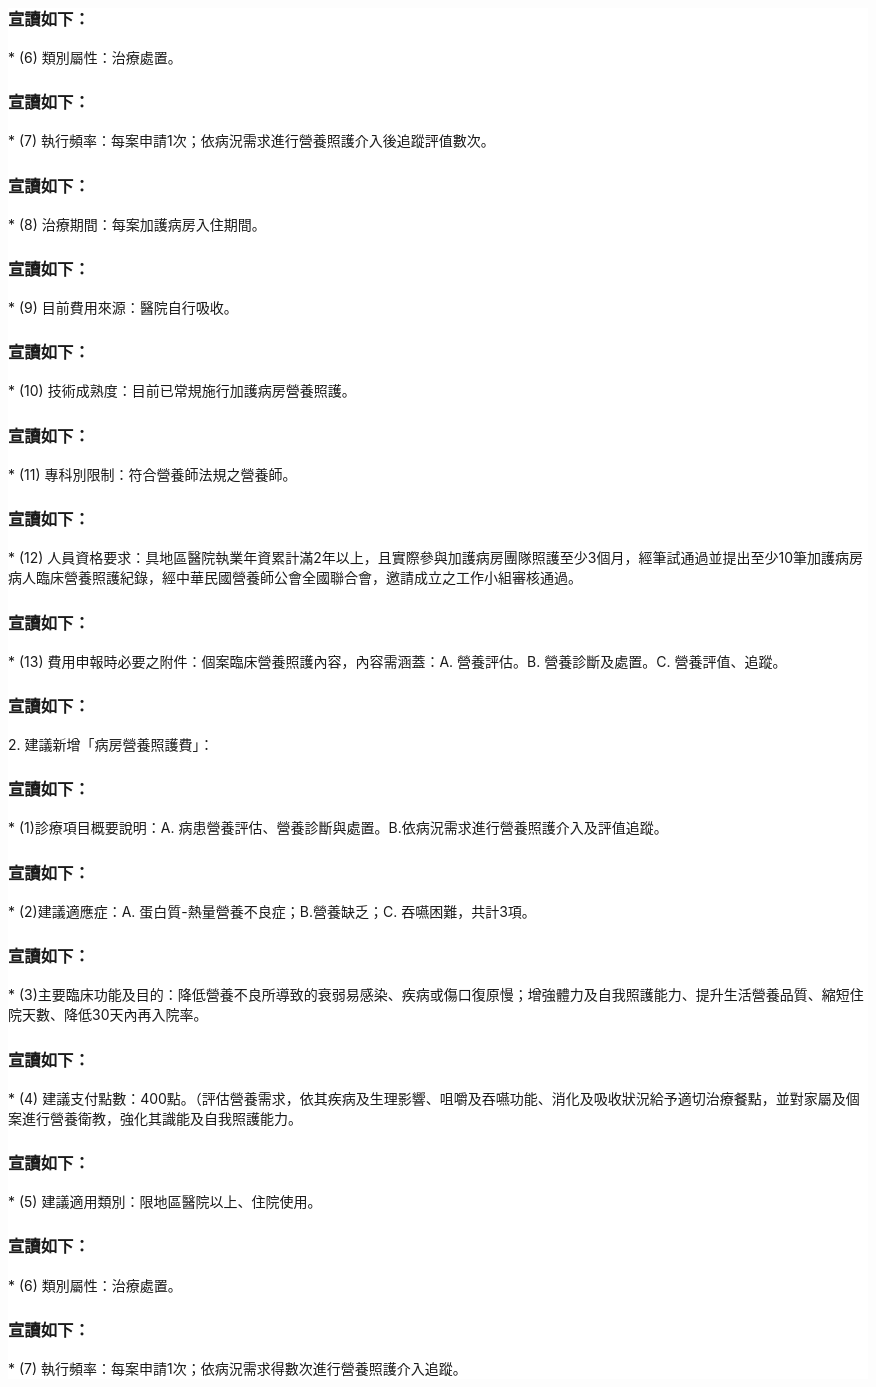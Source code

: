 ### 宣讀如下：
\* (6) 類別屬性：治療處置。

### 宣讀如下：
\* (7) 執行頻率：每案申請1次；依病況需求進行營養照護介入後追蹤評值數次。

### 宣讀如下：
\* (8) 治療期間：每案加護病房入住期間。

### 宣讀如下：
\* (9) 目前費用來源：醫院自行吸收。

### 宣讀如下：
\* (10) 技術成熟度：目前已常規施行加護病房營養照護。

### 宣讀如下：
\* (11) 專科別限制：符合營養師法規之營養師。

### 宣讀如下：
\* (12) 人員資格要求：具地區醫院執業年資累計滿2年以上，且實際參與加護病房團隊照護至少3個月，經筆試通過並提出至少10筆加護病房病人臨床營養照護紀錄，經中華民國營養師公會全國聯合會，邀請成立之工作小組審核通過。

### 宣讀如下：
\* (13) 費用申報時必要之附件：個案臨床營養照護內容，內容需涵蓋：A. 營養評估。B. 營養診斷及處置。C. 營養評值、追蹤。

### 宣讀如下：
2\. 建議新增「病房營養照護費」：

### 宣讀如下：
\* (1)診療項目概要說明：A. 病患營養評估、營養診斷與處置。B.依病況需求進行營養照護介入及評值追蹤。

### 宣讀如下：
\* (2)建議適應症：A. 蛋白質-熱量營養不良症；B.營養缺乏；C. 吞嚥困難，共計3項。

### 宣讀如下：
\* (3)主要臨床功能及目的：降低營養不良所導致的衰弱易感染、疾病或傷口復原慢；增強體力及自我照護能力、提升生活營養品質、縮短住院天數、降低30天內再入院率。

### 宣讀如下：
\* (4) 建議支付點數：400點。（評估營養需求，依其疾病及生理影響、咀嚼及吞嚥功能、消化及吸收狀況給予適切治療餐點，並對家屬及個案進行營養衛教，強化其識能及自我照護能力。

### 宣讀如下：
\* (5) 建議適用類別：限地區醫院以上、住院使用。

### 宣讀如下：
\* (6) 類別屬性：治療處置。

### 宣讀如下：
\* (7) 執行頻率：每案申請1次；依病況需求得數次進行營養照護介入追蹤。

